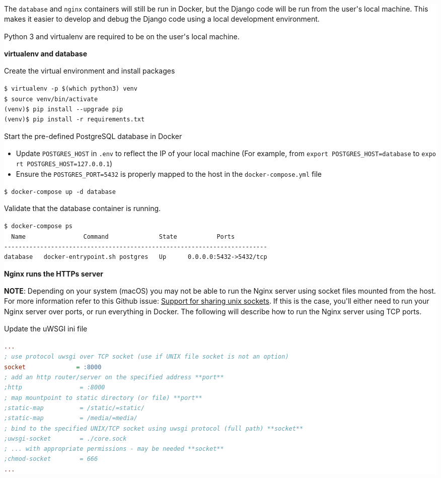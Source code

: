 The `database` and `nginx` containers will still be run in Docker, but the Django code will be run from the user's local machine. This makes it easier to develop and debug the Django code using a local development environment. 

Python 3 and virtualenv are required to be on the user's local machine.

**virtualenv and database**

Create the virtual environment and install packages

```
$ virtualenv -p $(which python3) venv
$ source venv/bin/activate
(venv)$ pip install --upgrade pip
(venv)$ pip install -r requirements.txt
```

Start the pre-defined PostgreSQL database in Docker

- Update `POSTGRES_HOST` in `.env` to reflect the IP of your local machine (For example, from `export POSTGRES_HOST=database` to  `export POSTGRES_HOST=127.0.0.1`)
- Ensure the `POSTGRES_PORT=5432` is properly mapped to the host in the `docker-compose.yml` file

```
$ docker-compose up -d database
```

Validate that the database container is running.

```console
$ docker-compose ps
  Name                Command              State           Ports
-------------------------------------------------------------------------
database   docker-entrypoint.sh postgres   Up      0.0.0.0:5432->5432/tcp
```

**Nginx runs the HTTPs server**

**NOTE**: Depending on your system (macOS) you may not be able to run the Nginx server using socket files mounted from the host. For more information refer to this Github issue: [Support for sharing unix sockets](https://github.com/docker/for-mac/issues/483). If this is the case, you'll either need to run your Nginx server over ports, or run everything in Docker. The following will describe how to run the Nginx server using TCP ports.

Update the uWSGI ini file

```ini
...
; use protocol uwsgi over TCP socket (use if UNIX file socket is not an option)
socket              = :8000
; add an http router/server on the specified address **port**
;http                = :8000
; map mountpoint to static directory (or file) **port**
;static-map          = /static/=static/
;static-map          = /media/=media/
; bind to the specified UNIX/TCP socket using uwsgi protocol (full path) **socket**
;uwsgi-socket        = ./core.sock
; ... with appropriate permissions - may be needed **socket**
;chmod-socket        = 666
...
```
